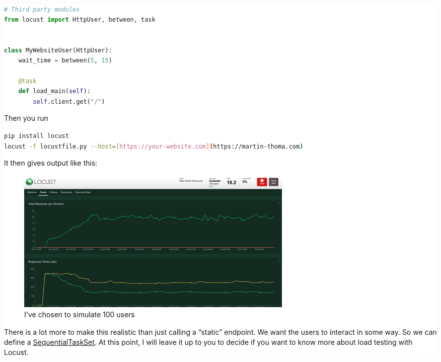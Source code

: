 ```python
# Third party modules
from locust import HttpUser, between, task


class MyWebsiteUser(HttpUser):
    wait_time = between(5, 15)

    @task
    def load_main(self):
        self.client.get("/")
```

Then you run

```bash
pip install locust
locust -f locustfile.py --host=[https://your-website.com](https://martin-thoma.com)
```

It then gives output like this:

<figure class="wp-caption aligncenter img-thumbnail">
    <a href="../images/2020/07/locust.png"><img src="../images/2020/07/locust.png" alt="I've chosen to simulate 100 users" style="width: 512px;"/></a>
    <figcaption class="text-center">I've chosen to simulate 100 users</figcaption>
</figure>

There is a lot more to make this realistic than just calling a “static” endpoint. We want the users to interact in some way. So we can define a [SequentialTaskSet](https://docs.locust.io/en/stable/writing-a-locustfile.html#sequentialtaskset-class). At this point, I will leave it up to you to decide if you want to know more about load testing with Locust.
